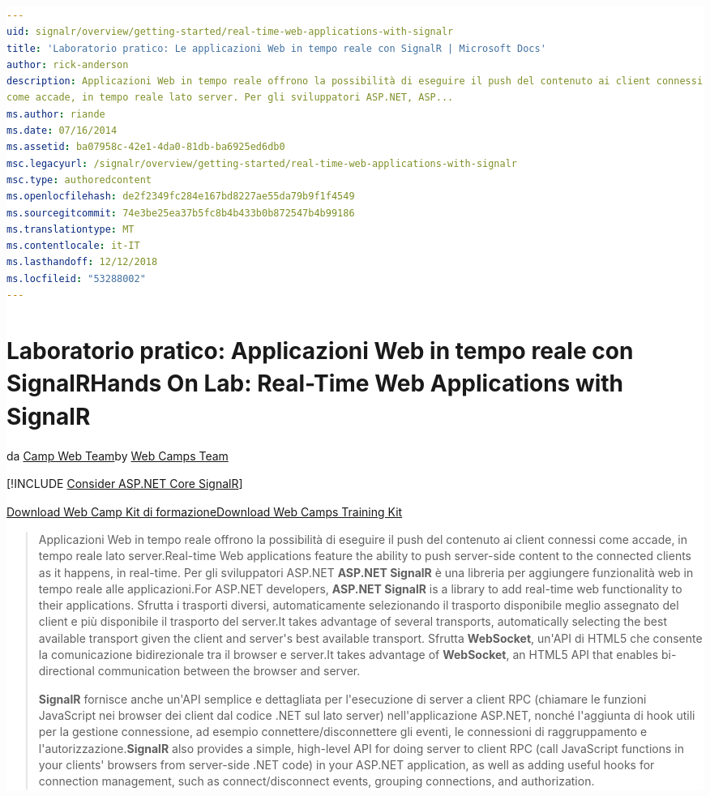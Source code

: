 ```yaml
---
uid: signalr/overview/getting-started/real-time-web-applications-with-signalr
title: 'Laboratorio pratico: Le applicazioni Web in tempo reale con SignalR | Microsoft Docs'
author: rick-anderson
description: Applicazioni Web in tempo reale offrono la possibilità di eseguire il push del contenuto ai client connessi come accade, in tempo reale lato server. Per gli sviluppatori ASP.NET, ASP...
ms.author: riande
ms.date: 07/16/2014
ms.assetid: ba07958c-42e1-4da0-81db-ba6925ed6db0
msc.legacyurl: /signalr/overview/getting-started/real-time-web-applications-with-signalr
msc.type: authoredcontent
ms.openlocfilehash: de2f2349fc284e167bd8227ae55da79b9f1f4549
ms.sourcegitcommit: 74e3be25ea37b5fc8b4b433b0b872547b4b99186
ms.translationtype: MT
ms.contentlocale: it-IT
ms.lasthandoff: 12/12/2018
ms.locfileid: "53288002"
---
```

<a name="hands-on-lab-real-time-web-applications-with-signalr"></a><span data-ttu-id="a902c-104">Laboratorio pratico: Applicazioni Web in tempo reale con SignalR</span><span class="sxs-lookup"><span data-stu-id="a902c-104">Hands On Lab: Real-Time Web Applications with SignalR</span></span>
====================

<span data-ttu-id="a902c-105">da [Camp Web Team](https://twitter.com/webcamps)</span><span class="sxs-lookup"><span data-stu-id="a902c-105">by [Web Camps Team](https://twitter.com/webcamps)</span></span>

[!INCLUDE [Consider ASP.NET Core SignalR](~/includes/signalr/signalr-version-disambiguation.md)]

[<span data-ttu-id="a902c-106">Download Web Camp Kit di formazione</span><span class="sxs-lookup"><span data-stu-id="a902c-106">Download Web Camps Training Kit</span></span>](http://aka.ms/webcamps-training-kit)

> <span data-ttu-id="a902c-107">Applicazioni Web in tempo reale offrono la possibilità di eseguire il push del contenuto ai client connessi come accade, in tempo reale lato server.</span><span class="sxs-lookup"><span data-stu-id="a902c-107">Real-time Web applications feature the ability to push server-side content to the connected clients as it happens, in real-time.</span></span> <span data-ttu-id="a902c-108">Per gli sviluppatori ASP.NET **ASP.NET SignalR** è una libreria per aggiungere funzionalità web in tempo reale alle applicazioni.</span><span class="sxs-lookup"><span data-stu-id="a902c-108">For ASP.NET developers, **ASP.NET SignalR** is a library to add real-time web functionality to their applications.</span></span> <span data-ttu-id="a902c-109">Sfrutta i trasporti diversi, automaticamente selezionando il trasporto disponibile meglio assegnato del client e più disponibile il trasporto del server.</span><span class="sxs-lookup"><span data-stu-id="a902c-109">It takes advantage of several transports, automatically selecting the best available transport given the client and server's best available transport.</span></span> <span data-ttu-id="a902c-110">Sfrutta **WebSocket**, un'API di HTML5 che consente la comunicazione bidirezionale tra il browser e server.</span><span class="sxs-lookup"><span data-stu-id="a902c-110">It takes advantage of **WebSocket**, an HTML5 API that enables bi-directional communication between the browser and server.</span></span>
> 
> <span data-ttu-id="a902c-111">**SignalR** fornisce anche un'API semplice e dettagliata per l'esecuzione di server a client RPC (chiamare le funzioni JavaScript nei browser dei client dal codice .NET sul lato server) nell'applicazione ASP.NET, nonché l'aggiunta di hook utili per la gestione connessione, ad esempio connettere/disconnettere gli eventi, le connessioni di raggruppamento e l'autorizzazione.</span><span class="sxs-lookup"><span data-stu-id="a902c-111">**SignalR** also provides a simple, high-level API for doing server to client RPC (call JavaScript functions in your clients' browsers from server-side .NET code) in your ASP.NET application, as well as adding useful hooks for connection management, such as connect/disconnect events, grouping connections, and authorization.</span></span>
> 